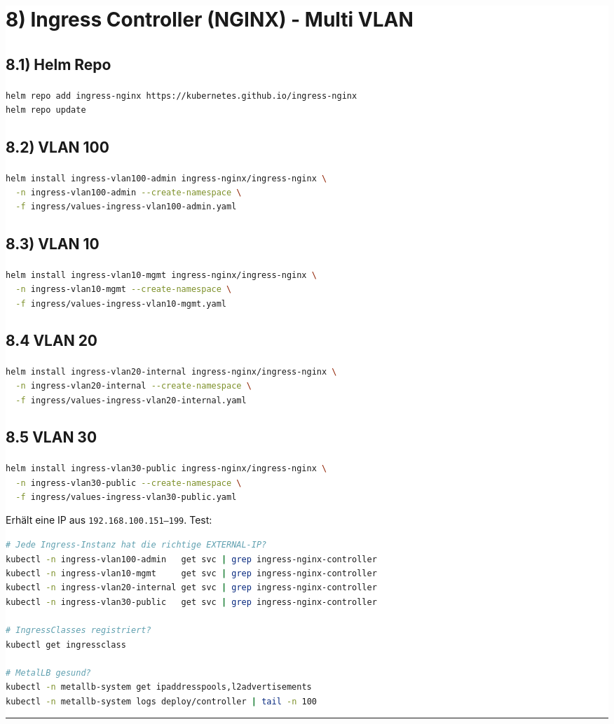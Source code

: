 
# 8) Ingress Controller (NGINX) - Multi VLAN

## 8.1) Helm Repo

```bash
helm repo add ingress-nginx https://kubernetes.github.io/ingress-nginx
helm repo update
```

## 8.2) VLAN 100

```bash
helm install ingress-vlan100-admin ingress-nginx/ingress-nginx \
  -n ingress-vlan100-admin --create-namespace \
  -f ingress/values-ingress-vlan100-admin.yaml
```

## 8.3) VLAN 10

```bash
helm install ingress-vlan10-mgmt ingress-nginx/ingress-nginx \
  -n ingress-vlan10-mgmt --create-namespace \
  -f ingress/values-ingress-vlan10-mgmt.yaml
```

## 8.4 VLAN 20

```bash
helm install ingress-vlan20-internal ingress-nginx/ingress-nginx \
  -n ingress-vlan20-internal --create-namespace \
  -f ingress/values-ingress-vlan20-internal.yaml
```

## 8.5 VLAN 30

```bash
helm install ingress-vlan30-public ingress-nginx/ingress-nginx \
  -n ingress-vlan30-public --create-namespace \
  -f ingress/values-ingress-vlan30-public.yaml
```

Erhält eine IP aus `192.168.100.151–199`.
Test:
```bash
# Jede Ingress-Instanz hat die richtige EXTERNAL-IP?
kubectl -n ingress-vlan100-admin   get svc | grep ingress-nginx-controller
kubectl -n ingress-vlan10-mgmt     get svc | grep ingress-nginx-controller
kubectl -n ingress-vlan20-internal get svc | grep ingress-nginx-controller
kubectl -n ingress-vlan30-public   get svc | grep ingress-nginx-controller

# IngressClasses registriert?
kubectl get ingressclass

# MetalLB gesund?
kubectl -n metallb-system get ipaddresspools,l2advertisements
kubectl -n metallb-system logs deploy/controller | tail -n 100
```

---